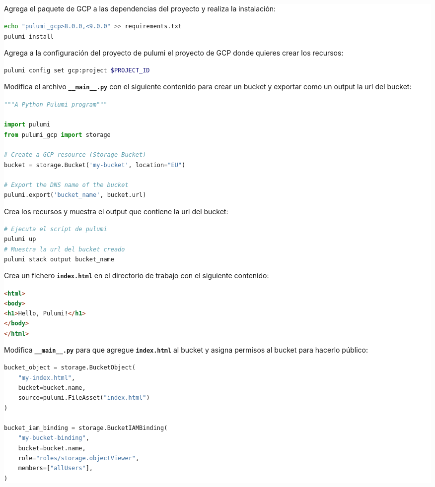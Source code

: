 Agrega el paquete de GCP a las dependencias del proyecto y realiza la instalación:

```sh
echo "pulumi_gcp>8.0.0,<9.0.0" >> requirements.txt
pulumi install
```

Agrega a la configuración del proyecto de pulumi el proyecto de GCP donde quieres crear los recursos:

```sh
pulumi config set gcp:project $PROJECT_ID
```

Modifica el archivo **`__main__.py`** con el siguiente contenido para crear un bucket y exportar como un output la url del bucket:

```python
"""A Python Pulumi program"""

import pulumi
from pulumi_gcp import storage

# Create a GCP resource (Storage Bucket)
bucket = storage.Bucket('my-bucket', location="EU")

# Export the DNS name of the bucket
pulumi.export('bucket_name', bucket.url)
```

Crea los recursos y muestra el output que contiene la url del bucket:

```sh
# Ejecuta el script de pulumi
pulumi up
# Muestra la url del bucket creado
pulumi stack output bucket_name
```

Crea un fichero **`index.html`** en el directorio de trabajo con el siguiente contenido:

```html
<html>
<body>
<h1>Hello, Pulumi!</h1>
</body>
</html>
```

Modifica **`__main__.py`** para que agregue **`index.html`** al bucket y asigna permisos al bucket para hacerlo público:

```python
bucket_object = storage.BucketObject(
    "my-index.html", 
    bucket=bucket.name, 
    source=pulumi.FileAsset("index.html")
)

bucket_iam_binding = storage.BucketIAMBinding(
    "my-bucket-binding",
    bucket=bucket.name,
    role="roles/storage.objectViewer",
    members=["allUsers"],
)
```
